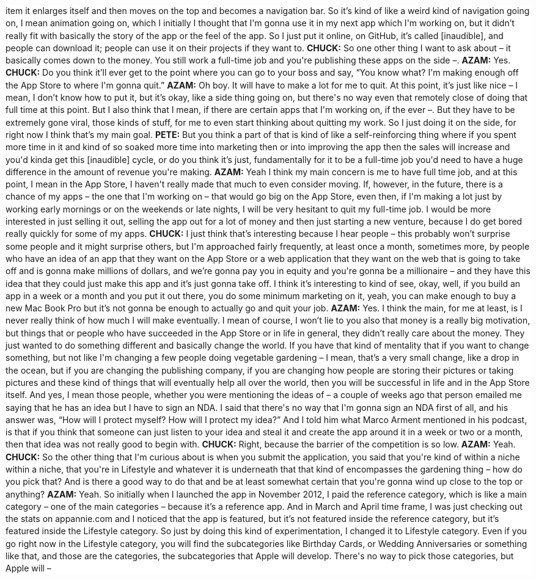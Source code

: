 item it enlarges itself and then moves on the top and becomes a navigation bar. So it’s kind of like a weird kind of navigation going on, I mean animation going on, which I initially I thought that I'm gonna use it in my next app which I'm working on, but it didn’t really fit with basically the story of the app or the feel of the app. So I just put it online, on GitHub, it’s called [inaudible], and people can download it; people can use it on their projects if they want to. **CHUCK:** So one other thing I want to ask about – it basically comes down to the money. You still work a full-time job and you're publishing these apps on the side –. **AZAM:** Yes. **CHUCK:** Do you think it’ll ever get to the point where you can go to your boss and say, “You know what? I'm making enough off the App Store to where I'm gonna quit.” **AZAM:** Oh boy. It will have to make a lot for me to quit. At this point, it’s just like nice – I mean, I don’t know how to put it, but it’s okay, like a side thing going on, but there's no way even that remotely close of doing that full time at this point. But I also think that I mean, if there are certain apps that I'm working on, if the ever –. But they have to be extremely gone viral, those kinds of stuff, for me to even start thinking about quitting my work. So I just doing it on the side, for right now I think that’s my main goal. **PETE:** But you think a part of that is kind of like a self-reinforcing thing where if you spent more time in it and kind of so soaked more time into marketing then or into improving the app then the sales will increase and you'd kinda get this [inaudible] cycle, or do you think it’s just, fundamentally for it to be a full-time job you'd need to have a huge difference in the amount of revenue you're making. **AZAM:** Yeah I think my main concern is me to have full time job, and at this point, I mean in the App Store, I haven't really made that much to even consider moving. If, however, in the future, there is a chance of my apps – the one that I'm working on – that would go big on the App Store, even then, if I'm making a lot just by working early mornings or on the weekends or late nights, I will be very hesitant to quit my full-time job. I would be more interested in just selling it out, selling the app out for a lot of money and then just starting a new venture, because I do get bored really quickly for some of my apps. **CHUCK:** I just think that’s interesting because I hear people – this probably won’t surprise some people and it might surprise others, but I'm approached fairly frequently, at least once a month, sometimes more, by people who have an idea of an app that they want on the App Store or a web application that they want on the web that is going to take off and is gonna make millions of dollars, and we’re gonna pay you in equity and you're gonna be a millionaire – and they have this idea that they could just make this app and it’s just gonna take off. I think it’s interesting to kind of see, okay, well, if you build an app in a week or a month and you put it out there, you do some minimum marketing on it, yeah, you can make enough to buy a new Mac Book Pro but it’s not gonna be enough to actually go and quit your job. **AZAM:** Yes. I think the main, for me at least, is I never really think of how much I will make eventually. I mean of course, I won’t lie to you also that money is a really big motivation, but things that or people who have succeeded in the App Store or in life in general, they didn’t really care about the money. They just wanted to do something different and basically change the world. If you have that kind of mentality that if you want to change something, but not like I'm changing a few people doing vegetable gardening – I mean, that’s a very small change, like a drop in the ocean, but if you are changing the publishing company, if you are changing how people are storing their pictures or taking pictures and these kind of things that will eventually help all over the world, then you will be successful in life and in the App Store itself. And yes, I mean those people, whether you were mentioning the ideas of – a couple of weeks ago that person emailed me saying that he has an idea but I have to sign an NDA. I said that there's no way that I'm gonna sign an NDA first of all, and his answer was, “How will I protect myself? How will I protect my idea?” And I told him what Marco Arment mentioned in his podcast, is that if you think that someone can just listen to your idea and steal it and create the app around it in a week or two or a month, then that idea was not really good to begin with. **CHUCK:** Right, because the barrier of the competition is so low. **AZAM:** Yeah. **CHUCK:** So the other thing that I'm curious about is when you submit the application, you said that you're kind of within a niche within a niche, that you're in Lifestyle and whatever it is underneath that that kind of encompasses the gardening thing – how do you pick that? And is there a good way to do that and be at least somewhat certain that you're gonna wind up close to the top or anything? **AZAM:** Yeah. So initially when I launched the app in November 2012, I paid the reference category, which is like a main category – one of the main categories – because it’s a reference app. And in March and April time frame, I was just checking out the stats on appannie.com and I noticed that the app is featured, but it’s not featured inside the reference category, but it’s featured inside the Lifestyle category. So just by doing this kind of experimentation, I changed it to Lifestyle category. Even if you go right now in the Lifestyle category, you will find the subcategories like Birthday Cards, or Wedding Anniversaries or something like that, and those are the categories, the subcategories that Apple will develop. There's no way to pick those categories, but Apple will –